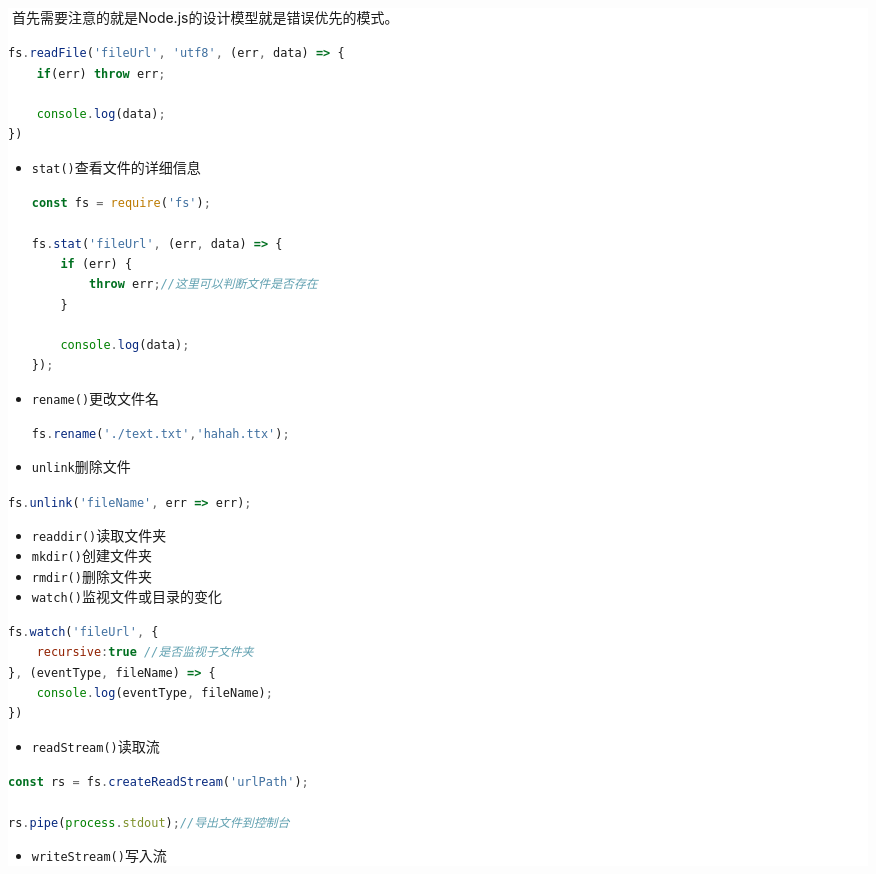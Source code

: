 ​    首先需要注意的就是Node.js的设计模型就是错误优先的模式。

```javascript
fs.readFile('fileUrl', 'utf8', (err, data) => {
    if(err) throw err;
    
    console.log(data);
})
```

- `stat()`查看文件的详细信息

  ```javascript
  const fs = require('fs');
  
  fs.stat('fileUrl', (err, data) => {
      if (err) {
          throw err;//这里可以判断文件是否存在
      }
      
      console.log(data);
  });
  ```

- `rename()`更改文件名

  ```javascript
  fs.rename('./text.txt','hahah.ttx');
  ```

- `unlink`删除文件

```javascript
fs.unlink('fileName', err => err);
```

- `readdir()`读取文件夹
- `mkdir()`创建文件夹
- `rmdir()`删除文件夹
- `watch()`监视文件或目录的变化

```javascript
fs.watch('fileUrl', {
    recursive:true //是否监视子文件夹
}, (eventType, fileName) => {
    console.log(eventType, fileName);
})
```

- `readStream()`读取流

```javascript
const rs = fs.createReadStream('urlPath');

rs.pipe(process.stdout);//导出文件到控制台
```

- `writeStream()`写入流
